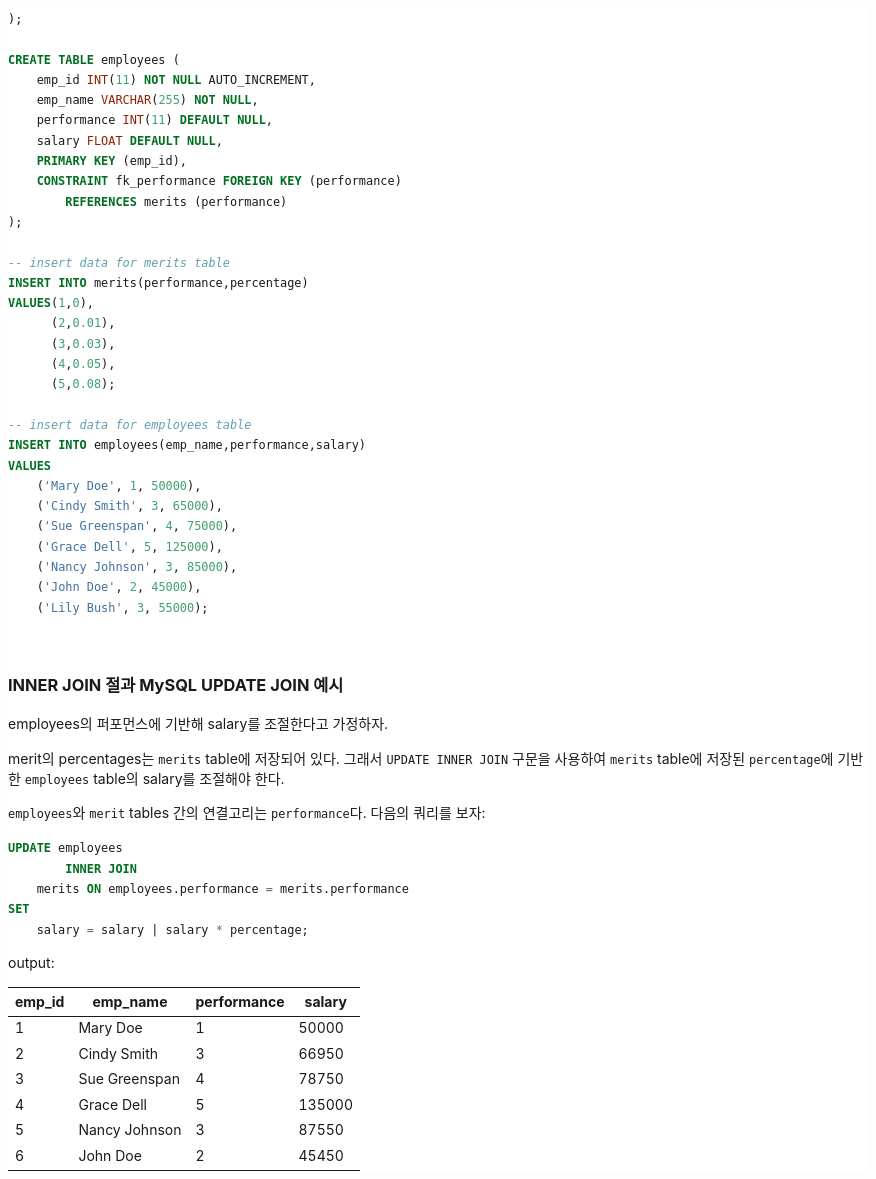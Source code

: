 ~~~~sql
);

CREATE TABLE employees (
    emp_id INT(11) NOT NULL AUTO_INCREMENT,
    emp_name VARCHAR(255) NOT NULL,
    performance INT(11) DEFAULT NULL,
    salary FLOAT DEFAULT NULL,
    PRIMARY KEY (emp_id),
    CONSTRAINT fk_performance FOREIGN KEY (performance)
        REFERENCES merits (performance)
);

-- insert data for merits table
INSERT INTO merits(performance,percentage)
VALUES(1,0),
      (2,0.01),
      (3,0.03),
      (4,0.05),
      (5,0.08);

-- insert data for employees table
INSERT INTO employees(emp_name,performance,salary)      
VALUES
    ('Mary Doe', 1, 50000),
    ('Cindy Smith', 3, 65000),
    ('Sue Greenspan', 4, 75000),
    ('Grace Dell', 5, 125000),
    ('Nancy Johnson', 3, 85000),
    ('John Doe', 2, 45000),
    ('Lily Bush', 3, 55000);
~~~~

<br/>

### INNER JOIN 절과 MySQL UPDATE JOIN 예시

employees의 퍼포먼스에 기반해 salary를 조절한다고 가정하자.

merit의 percentages는 `merits` table에 저장되어 있다. 그래서 `UPDATE INNER JOIN` 구문을 사용하여 `merits` table에 저장된 `percentage`에 기반한 `employees` table의 salary를 조절해야 한다.

`employees`와 `merit` tables 간의 연결고리는 `performance`다. 다음의 쿼리를 보자:

~~~~sql
UPDATE employees
        INNER JOIN
    merits ON employees.performance = merits.performance
SET
    salary = salary | salary * percentage;
~~~~

output:

| emp_id | emp_name      | performance | salary |
|--------|---------------|-------------|--------|
|      1 | Mary Doe      |           1 |  50000 |
|      2 | Cindy Smith   |           3 |  66950 |
|      3 | Sue Greenspan |           4 |  78750 |
|      4 | Grace Dell    |           5 | 135000 |
|      5 | Nancy Johnson |           3 |  87550 |
|      6 | John Doe      |           2 |  45450 |